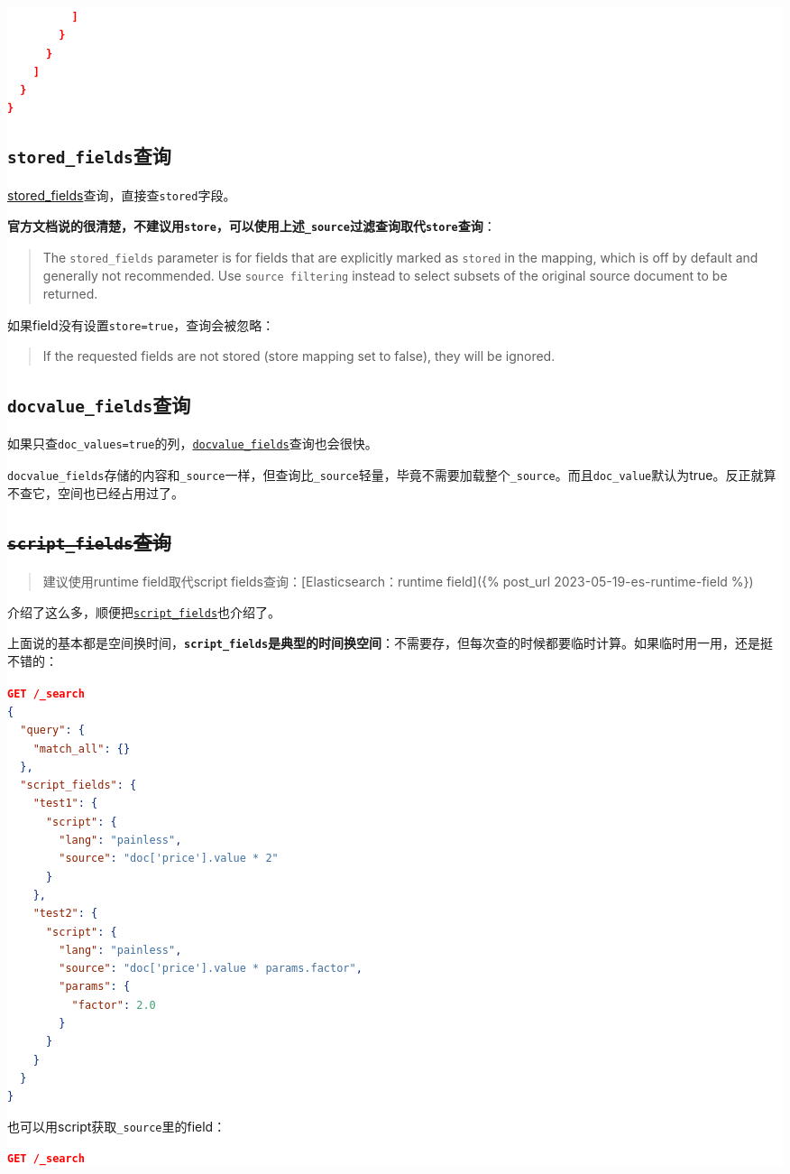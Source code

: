 ```json
          ]
        }
      }
    ]
  }
}
```

## `stored_fields`查询
[stored_fields](https://www.elastic.co/guide/en/elasticsearch/reference/8.4/search-fields.html#stored-fields)查询，直接查`stored`字段。

**官方文档说的很清楚，不建议用`store`，可以使用上述`_source`过滤查询取代`store`查询**：
> The `stored_fields` parameter is for fields that are explicitly marked as `stored` in the mapping, which is off by default and generally not recommended. Use `source filtering` instead to select subsets of the original source document to be returned.

如果field没有设置`store=true`，查询会被忽略：
> If the requested fields are not stored (store mapping set to false), they will be ignored.

## `docvalue_fields`查询
如果只查`doc_values=true`的列，[`docvalue_fields`](https://www.elastic.co/guide/en/elasticsearch/reference/8.4/search-fields.html#docvalue-fields)查询也会很快。

`docvalue_fields`存储的内容和`_source`一样，但查询比`_source`轻量，毕竟不需要加载整个`_source`。而且`doc_value`默认为true。反正就算不查它，空间也已经占用过了。

## ~~`script_fields`查询~~

> 建议使用runtime field取代script fields查询：[Elasticsearch：runtime field]({% post_url 2023-05-19-es-runtime-field %})

介绍了这么多，顺便把[`script_fields`](https://www.elastic.co/guide/en/elasticsearch/reference/8.4/search-fields.html#script-fields)也介绍了。

上面说的基本都是空间换时间，**`script_fields`是典型的时间换空间**：不需要存，但每次查的时候都要临时计算。如果临时用一用，还是挺不错的：
```json
GET /_search
{
  "query": {
    "match_all": {}
  },
  "script_fields": {
    "test1": {
      "script": {
        "lang": "painless",
        "source": "doc['price'].value * 2"
      }
    },
    "test2": {
      "script": {
        "lang": "painless",
        "source": "doc['price'].value * params.factor",
        "params": {
          "factor": 2.0
        }
      }
    }
  }
}
```
也可以用script获取`_source`里的field：
```json
GET /_search
```
